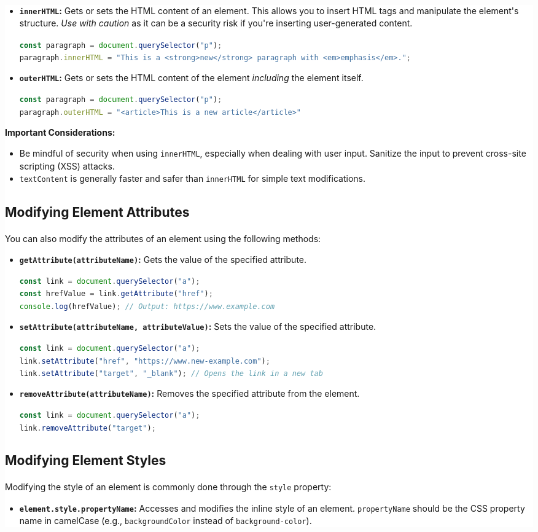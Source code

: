 *   **`innerHTML`:** Gets or sets the HTML content of an element.  This allows you to insert HTML tags and manipulate the element's structure. *Use with caution* as it can be a security risk if you're inserting user-generated content.

    ```javascript
    const paragraph = document.querySelector("p");
    paragraph.innerHTML = "This is a <strong>new</strong> paragraph with <em>emphasis</em>.";
    ```

*   **`outerHTML`:** Gets or sets the HTML content of the element *including* the element itself.

    ```javascript
    const paragraph = document.querySelector("p");
    paragraph.outerHTML = "<article>This is a new article</article>"
    ```

**Important Considerations:**

*   Be mindful of security when using `innerHTML`, especially when dealing with user input. Sanitize the input to prevent cross-site scripting (XSS) attacks.
*   `textContent` is generally faster and safer than `innerHTML` for simple text modifications.

## Modifying Element Attributes

You can also modify the attributes of an element using the following methods:

*   **`getAttribute(attributeName)`:** Gets the value of the specified attribute.

    ```javascript
    const link = document.querySelector("a");
    const hrefValue = link.getAttribute("href");
    console.log(hrefValue); // Output: https://www.example.com
    ```

*   **`setAttribute(attributeName, attributeValue)`:** Sets the value of the specified attribute.

    ```javascript
    const link = document.querySelector("a");
    link.setAttribute("href", "https://www.new-example.com");
    link.setAttribute("target", "_blank"); // Opens the link in a new tab
    ```

*   **`removeAttribute(attributeName)`:** Removes the specified attribute from the element.

    ```javascript
    const link = document.querySelector("a");
    link.removeAttribute("target");
    ```

## Modifying Element Styles

Modifying the style of an element is commonly done through the `style` property:

*   **`element.style.propertyName`:**  Accesses and modifies the inline style of an element.  `propertyName` should be the CSS property name in camelCase (e.g., `backgroundColor` instead of `background-color`).
